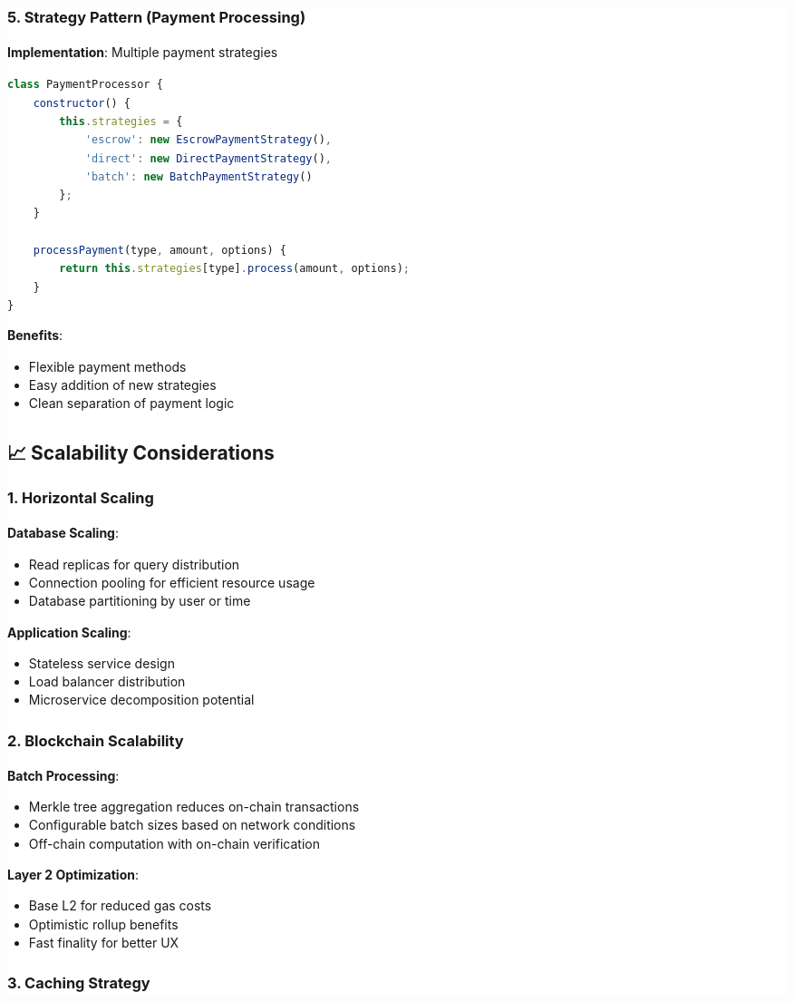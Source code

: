 ### 5. Strategy Pattern (Payment Processing)

**Implementation**: Multiple payment strategies

```javascript
class PaymentProcessor {
    constructor() {
        this.strategies = {
            'escrow': new EscrowPaymentStrategy(),
            'direct': new DirectPaymentStrategy(),
            'batch': new BatchPaymentStrategy()
        };
    }
    
    processPayment(type, amount, options) {
        return this.strategies[type].process(amount, options);
    }
}
```

**Benefits**:
- Flexible payment methods
- Easy addition of new strategies
- Clean separation of payment logic

## 📈 Scalability Considerations

### 1. Horizontal Scaling

**Database Scaling**:
- Read replicas for query distribution
- Connection pooling for efficient resource usage
- Database partitioning by user or time

**Application Scaling**:
- Stateless service design
- Load balancer distribution
- Microservice decomposition potential

### 2. Blockchain Scalability

**Batch Processing**:
- Merkle tree aggregation reduces on-chain transactions
- Configurable batch sizes based on network conditions
- Off-chain computation with on-chain verification

**Layer 2 Optimization**:
- Base L2 for reduced gas costs
- Optimistic rollup benefits
- Fast finality for better UX

### 3. Caching Strategy
